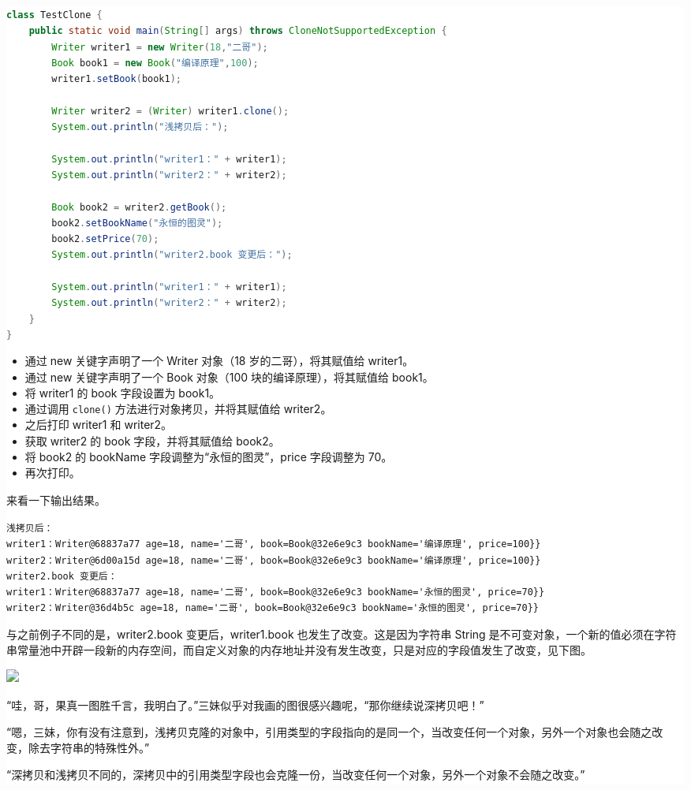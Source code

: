 ```java
class TestClone {
    public static void main(String[] args) throws CloneNotSupportedException {
        Writer writer1 = new Writer(18,"二哥");
        Book book1 = new Book("编译原理",100);
        writer1.setBook(book1);

        Writer writer2 = (Writer) writer1.clone();
        System.out.println("浅拷贝后：");

        System.out.println("writer1：" + writer1);
        System.out.println("writer2：" + writer2);

        Book book2 = writer2.getBook();
        book2.setBookName("永恒的图灵");
        book2.setPrice(70);
        System.out.println("writer2.book 变更后：");

        System.out.println("writer1：" + writer1);
        System.out.println("writer2：" + writer2);
    }
}
```

- 通过 new 关键字声明了一个 Writer 对象（18 岁的二哥），将其赋值给 writer1。
- 通过 new 关键字声明了一个 Book 对象（100 块的编译原理），将其赋值给 book1。
- 将 writer1 的 book 字段设置为 book1。
- 通过调用 `clone()` 方法进行对象拷贝，并将其赋值给 writer2。
- 之后打印 writer1 和 writer2。
- 获取 writer2 的 book 字段，并将其赋值给 book2。
- 将 book2 的 bookName 字段调整为“永恒的图灵”，price 字段调整为 70。
- 再次打印。

来看一下输出结果。

```
浅拷贝后：
writer1：Writer@68837a77 age=18, name='二哥', book=Book@32e6e9c3 bookName='编译原理', price=100}}
writer2：Writer@6d00a15d age=18, name='二哥', book=Book@32e6e9c3 bookName='编译原理', price=100}}
writer2.book 变更后：
writer1：Writer@68837a77 age=18, name='二哥', book=Book@32e6e9c3 bookName='永恒的图灵', price=70}}
writer2：Writer@36d4b5c age=18, name='二哥', book=Book@32e6e9c3 bookName='永恒的图灵', price=70}}
```

与之前例子不同的是，writer2.book 变更后，writer1.book 也发生了改变。这是因为字符串 String 是不可变对象，一个新的值必须在字符串常量池中开辟一段新的内存空间，而自定义对象的内存地址并没有发生改变，只是对应的字段值发生了改变，见下图。

![](https://cdn.jsdelivr.net/gh/thinkingme/thinkingme.github.io@master/images/core-points/deep-copy-02.png)

“哇，哥，果真一图胜千言，我明白了。”三妹似乎对我画的图很感兴趣呢，“那你继续说深拷贝吧！”

“嗯，三妹，你有没有注意到，浅拷贝克隆的对象中，引用类型的字段指向的是同一个，当改变任何一个对象，另外一个对象也会随之改变，除去字符串的特殊性外。”

“深拷贝和浅拷贝不同的，深拷贝中的引用类型字段也会克隆一份，当改变任何一个对象，另外一个对象不会随之改变。”
